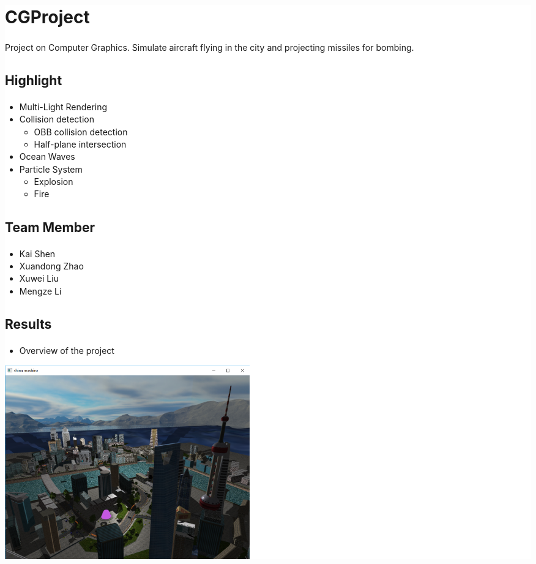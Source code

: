 # CGProject

Project on Computer Graphics. 
Simulate aircraft flying in the city and projecting missiles for bombing. 

## Highlight

- Multi-Light Rendering
- Collision detection
  - OBB collision detection
  - Half-plane intersection
- Ocean Waves
- Particle System
  - Explosion
  - Fire

## Team Member

- Kai Shen
- Xuandong Zhao
- Xuwei Liu
- Mengze Li

## Results
- Overview of the project

<img src='imgs/overview.png' align="center" width=400>

